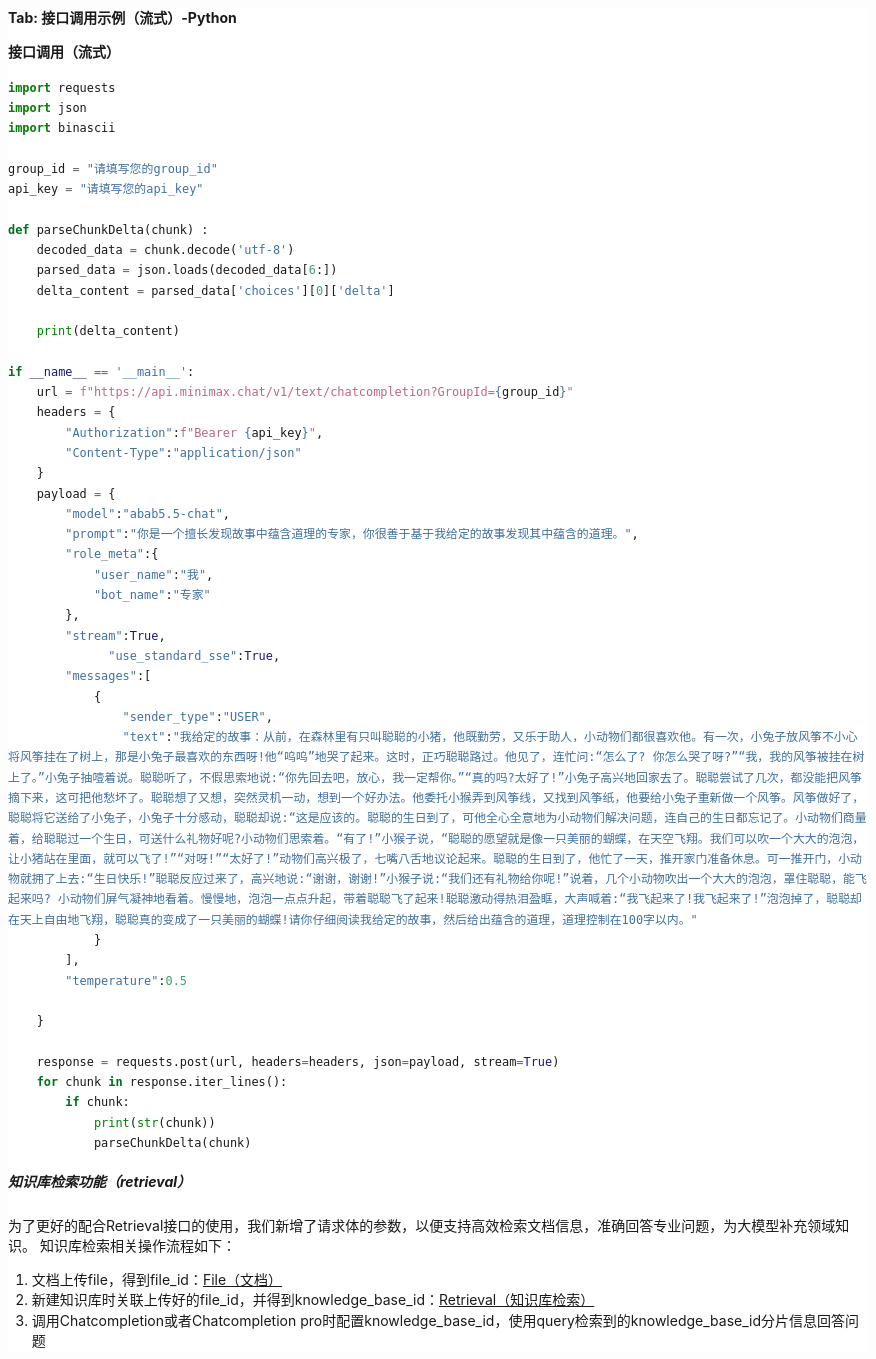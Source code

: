 **Tab: 接口调用示例（流式）-Python**

**接口调用（流式）**
```python
import requests
import json
import binascii

group_id = "请填写您的group_id"
api_key = "请填写您的api_key"

def parseChunkDelta(chunk) :
    decoded_data = chunk.decode('utf-8')
    parsed_data = json.loads(decoded_data[6:])
    delta_content = parsed_data['choices'][0]['delta']

    print(delta_content)

if __name__ == '__main__':
    url = f"https://api.minimax.chat/v1/text/chatcompletion?GroupId={group_id}"
    headers = {
        "Authorization":f"Bearer {api_key}",
        "Content-Type":"application/json"
    }
    payload = {
        "model":"abab5.5-chat",
        "prompt":"你是一个擅长发现故事中蕴含道理的专家，你很善于基于我给定的故事发现其中蕴含的道理。",
        "role_meta":{
            "user_name":"我",
            "bot_name":"专家"
        },
        "stream":True,
              "use_standard_sse":True,
        "messages":[
            {
                "sender_type":"USER",
                "text":"我给定的故事：从前，在森林里有只叫聪聪的小猪，他既勤劳，又乐于助人，小动物们都很喜欢他。有一次，小兔子放风筝不小心将风筝挂在了树上，那是小兔子最喜欢的东西呀!他“呜呜”地哭了起来。这时，正巧聪聪路过。他见了，连忙问:“怎么了? 你怎么哭了呀?”“我，我的风筝被挂在树上了。”小兔子抽噎着说。聪聪听了，不假思索地说:“你先回去吧，放心，我一定帮你。”“真的吗?太好了!”小兔子高兴地回家去了。聪聪尝试了几次，都没能把风筝摘下来，这可把他愁坏了。聪聪想了又想，突然灵机一动，想到一个好办法。他委托小猴弄到风筝线，又找到风筝纸，他要给小兔子重新做一个风筝。风筝做好了，聪聪将它送给了小兔子，小兔子十分感动，聪聪却说:“这是应该的。聪聪的生日到了，可他全心全意地为小动物们解决问题，连自己的生日都忘记了。小动物们商量着，给聪聪过一个生日，可送什么礼物好呢?小动物们思索着。“有了!”小猴子说，“聪聪的愿望就是像一只美丽的蝴蝶，在天空飞翔。我们可以吹一个大大的泡泡，让小猪站在里面，就可以飞了!”“对呀!”“太好了!”动物们高兴极了，七嘴八舌地议论起来。聪聪的生日到了，他忙了一天，推开家门准备休息。可一推开门，小动物就拥了上去:“生日快乐!”聪聪反应过来了，高兴地说:“谢谢，谢谢!”小猴子说:“我们还有礼物给你呢!”说着，几个小动物吹出一个大大的泡泡，罩住聪聪，能飞起来吗? 小动物们屏气凝神地看着。慢慢地，泡泡一点点升起，带着聪聪飞了起来!聪聪激动得热泪盈眶，大声喊着:“我飞起来了!我飞起来了!”泡泡掉了，聪聪却在天上自由地飞翔，聪聪真的变成了一只美丽的蝴蝶!请你仔细阅读我给定的故事，然后给出蕴含的道理，道理控制在100字以内。"
            }
        ],
        "temperature":0.5

    }

    response = requests.post(url, headers=headers, json=payload, stream=True)
    for chunk in response.iter_lines():
        if chunk:
            print(str(chunk))
            parseChunkDelta(chunk)
```
##### 知识库检索功能（retrieval）
为了更好的配合Retrieval接口的使用，我们新增了请求体的参数，以便支持高效检索文档信息，准确回答专业问题，为大模型补充领域知识。
知识库检索相关操作流程如下：
1. 文档上传file，得到file_id：[File（文档）](https://api.minimax.chat/document/guides/knowledge-base/File?id=6565fd39efee415861729ca2)
2. 新建知识库时关联上传好的file_id，并得到knowledge_base_id：[Retrieval（知识库检索）](https://api.minimax.chat/document/guides/knowledge-base/Retrieval?id=6565f8107ee3b5df26d87286)
3. 调用Chatcompletion或者Chatcompletion pro时配置knowledge_base_id，使用query检索到的knowledge_base_id分片信息回答问题